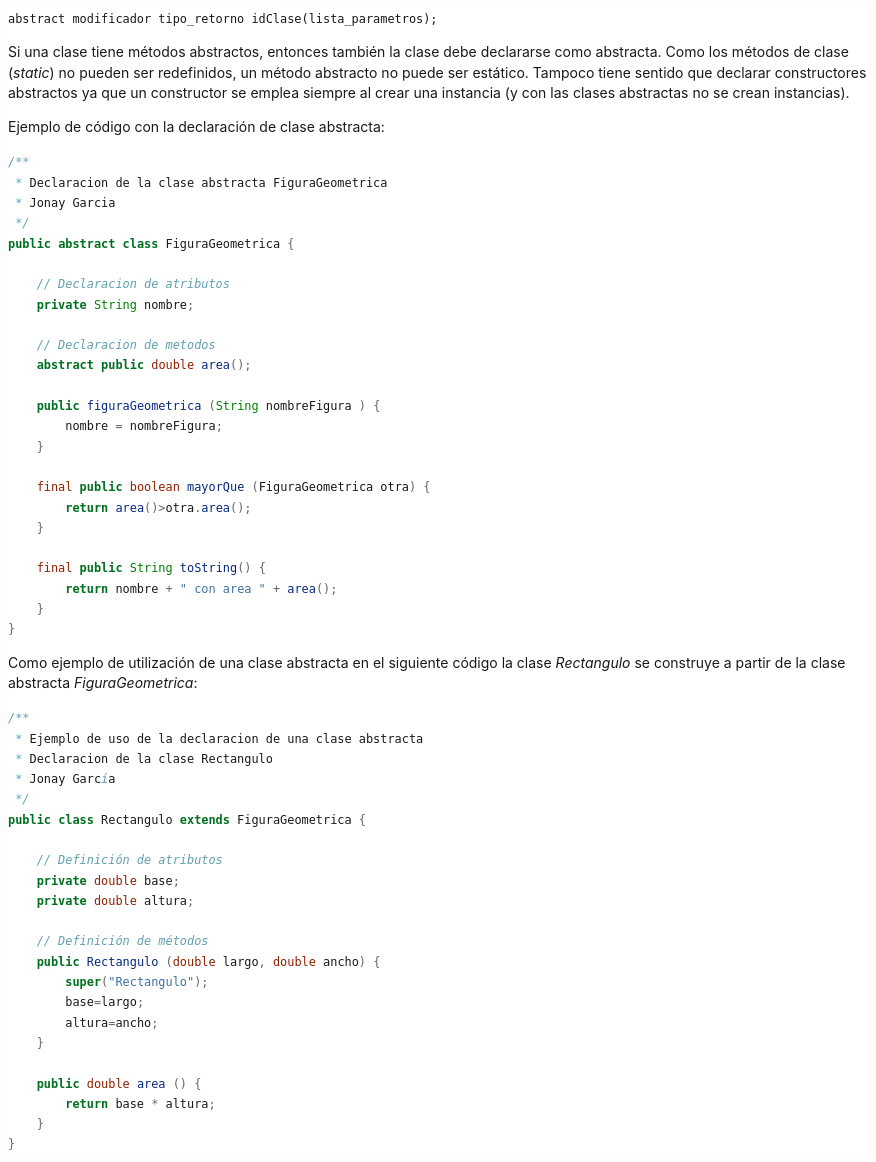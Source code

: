 ```
abstract modificador tipo_retorno idClase(lista_parametros);
```

Si una clase tiene métodos abstractos, entonces también la clase debe declararse como abstracta. Como los métodos de clase (_static_) no pueden ser redefinidos, un método abstracto no puede ser estático. Tampoco tiene sentido que declarar constructores abstractos ya que un constructor se emplea siempre al crear una instancia (y con las clases abstractas no se crean instancias).

Ejemplo de código con la declaración de clase abstracta:

```java
/**
 * Declaracion de la clase abstracta FiguraGeometrica
 * Jonay Garcia
 */
public abstract class FiguraGeometrica {

    // Declaracion de atributos
    private String nombre;
    
    // Declaracion de metodos
    abstract public double area();
    
    public figuraGeometrica (String nombreFigura ) {
        nombre = nombreFigura;
    }

    final public boolean mayorQue (FiguraGeometrica otra) {
        return area()>otra.area();
    }
    
    final public String toString() {
        return nombre + " con area " + area();
    }
}
```

Como ejemplo de utilización de una clase abstracta en el siguiente código la clase _Rectangulo_ se construye a partir de la clase abstracta _FiguraGeometrica_:

```java
/**
 * Ejemplo de uso de la declaracion de una clase abstracta
 * Declaracion de la clase Rectangulo
 * Jonay García
 */
public class Rectangulo extends FiguraGeometrica {

    // Definición de atributos
    private double base;
    private double altura;

    // Definición de métodos
    public Rectangulo (double largo, double ancho) {
        super("Rectangulo");
        base=largo;
        altura=ancho;
    }
    
    public double area () {
        return base * altura;
    }
}
```
